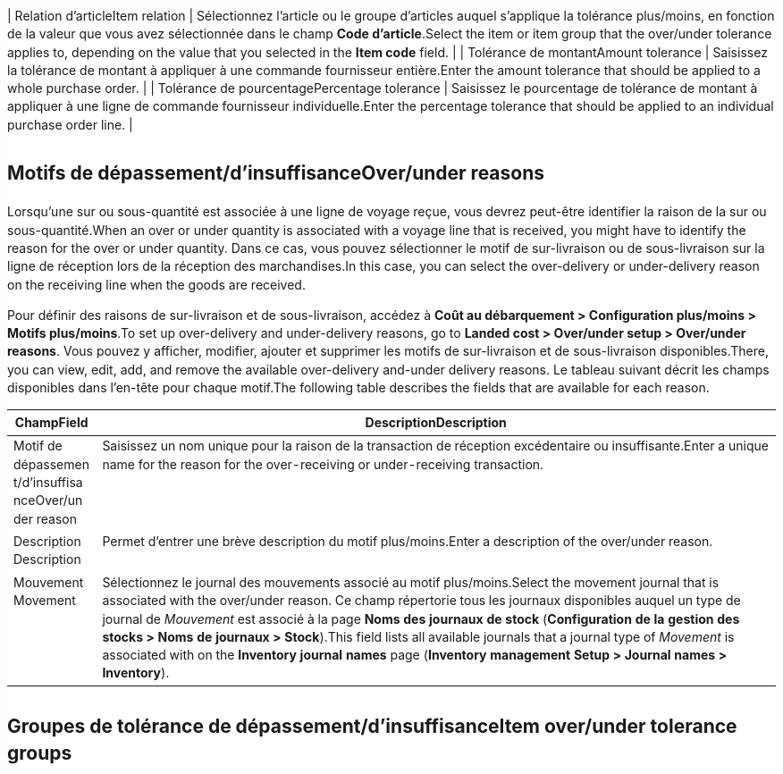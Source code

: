 | <span data-ttu-id="3f038-129">Relation d’article</span><span class="sxs-lookup"><span data-stu-id="3f038-129">Item relation</span></span> | <span data-ttu-id="3f038-130">Sélectionnez l’article ou le groupe d’articles auquel s’applique la tolérance plus/moins, en fonction de la valeur que vous avez sélectionnée dans le champ **Code d’article**.</span><span class="sxs-lookup"><span data-stu-id="3f038-130">Select the item or item group that the over/under tolerance applies to, depending on the value that you selected in the **Item code** field.</span></span> |
| <span data-ttu-id="3f038-131">Tolérance de montant</span><span class="sxs-lookup"><span data-stu-id="3f038-131">Amount tolerance</span></span> | <span data-ttu-id="3f038-132">Saisissez la tolérance de montant à appliquer à une commande fournisseur entière.</span><span class="sxs-lookup"><span data-stu-id="3f038-132">Enter the amount tolerance that should be applied to a whole purchase order.</span></span> |
| <span data-ttu-id="3f038-133">Tolérance de pourcentage</span><span class="sxs-lookup"><span data-stu-id="3f038-133">Percentage tolerance</span></span> | <span data-ttu-id="3f038-134">Saisissez le pourcentage de tolérance de montant à appliquer à une ligne de commande fournisseur individuelle.</span><span class="sxs-lookup"><span data-stu-id="3f038-134">Enter the percentage tolerance that should be applied to an individual purchase order line.</span></span> |

## <a name="overunder-reasons"></a><span data-ttu-id="3f038-135">Motifs de dépassement/d’insuffisance</span><span class="sxs-lookup"><span data-stu-id="3f038-135">Over/under reasons</span></span>

<span data-ttu-id="3f038-136">Lorsqu’une sur ou sous-quantité est associée à une ligne de voyage reçue, vous devrez peut-être identifier la raison de la sur ou sous-quantité.</span><span class="sxs-lookup"><span data-stu-id="3f038-136">When an over or under quantity is associated with a voyage line that is received, you might have to identify the reason for the over or under quantity.</span></span> <span data-ttu-id="3f038-137">Dans ce cas, vous pouvez sélectionner le motif de sur-livraison ou de sous-livraison sur la ligne de réception lors de la réception des marchandises.</span><span class="sxs-lookup"><span data-stu-id="3f038-137">In this case, you can select the over-delivery or under-delivery reason on the receiving line when the goods are received.</span></span>

<span data-ttu-id="3f038-138">Pour définir des raisons de sur-livraison et de sous-livraison, accédez à **Coût au débarquement \> Configuration plus/moins \> Motifs plus/moins**.</span><span class="sxs-lookup"><span data-stu-id="3f038-138">To set up over-delivery and under-delivery reasons, go to **Landed cost \> Over/under setup \> Over/under reasons**.</span></span> <span data-ttu-id="3f038-139">Vous pouvez y afficher, modifier, ajouter et supprimer les motifs de sur-livraison et de sous-livraison disponibles.</span><span class="sxs-lookup"><span data-stu-id="3f038-139">There, you can view, edit, add, and remove the available over-delivery and-under delivery reasons.</span></span> <span data-ttu-id="3f038-140">Le tableau suivant décrit les champs disponibles dans l’en-tête pour chaque motif.</span><span class="sxs-lookup"><span data-stu-id="3f038-140">The following table describes the fields that are available for each reason.</span></span>

| <span data-ttu-id="3f038-141">Champ</span><span class="sxs-lookup"><span data-stu-id="3f038-141">Field</span></span> | <span data-ttu-id="3f038-142">Description</span><span class="sxs-lookup"><span data-stu-id="3f038-142">Description</span></span> |
|---|---|
| <span data-ttu-id="3f038-143">Motif de dépassement/d’insuffisance</span><span class="sxs-lookup"><span data-stu-id="3f038-143">Over/under reason</span></span> | <span data-ttu-id="3f038-144">Saisissez un nom unique pour la raison de la transaction de réception excédentaire ou insuffisante.</span><span class="sxs-lookup"><span data-stu-id="3f038-144">Enter a unique name for the reason for the over-receiving or under-receiving transaction.</span></span> |
| <span data-ttu-id="3f038-145">Description</span><span class="sxs-lookup"><span data-stu-id="3f038-145">Description</span></span> | <span data-ttu-id="3f038-146">Permet d’entrer une brève description du motif plus/moins.</span><span class="sxs-lookup"><span data-stu-id="3f038-146">Enter a description of the over/under reason.</span></span> |
| <span data-ttu-id="3f038-147">Mouvement</span><span class="sxs-lookup"><span data-stu-id="3f038-147">Movement</span></span> | <span data-ttu-id="3f038-148">Sélectionnez le journal des mouvements associé au motif plus/moins.</span><span class="sxs-lookup"><span data-stu-id="3f038-148">Select the movement journal that is associated with the over/under reason.</span></span> <span data-ttu-id="3f038-149">Ce champ répertorie tous les journaux disponibles auquel un type de journal de *Mouvement* est associé à la page **Noms des journaux de stock** (**Configuration de la gestion des stocks \> Noms de journaux \> Stock**).</span><span class="sxs-lookup"><span data-stu-id="3f038-149">This field lists all available journals that a journal type of *Movement* is associated with on the **Inventory journal names** page (**Inventory management Setup \> Journal names \> Inventory**).</span></span> |

## <a name="item-overunder-tolerance-groups"></a><span data-ttu-id="3f038-150">Groupes de tolérance de dépassement/d’insuffisance</span><span class="sxs-lookup"><span data-stu-id="3f038-150">Item over/under tolerance groups</span></span>
